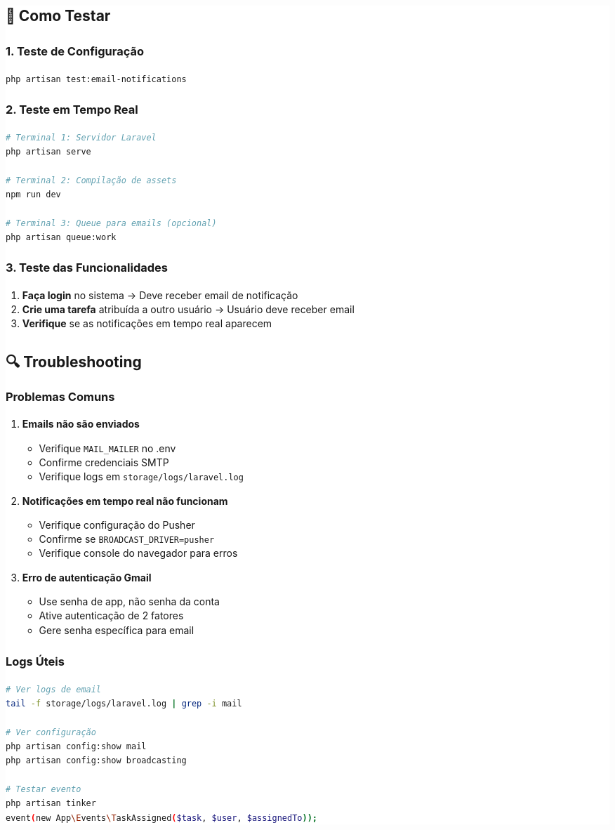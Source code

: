 ## 🧪 Como Testar

### 1. Teste de Configuração
```bash
php artisan test:email-notifications
```

### 2. Teste em Tempo Real
```bash
# Terminal 1: Servidor Laravel
php artisan serve

# Terminal 2: Compilação de assets
npm run dev

# Terminal 3: Queue para emails (opcional)
php artisan queue:work
```

### 3. Teste das Funcionalidades
1. **Faça login** no sistema → Deve receber email de notificação
2. **Crie uma tarefa** atribuída a outro usuário → Usuário deve receber email
3. **Verifique** se as notificações em tempo real aparecem

## 🔍 Troubleshooting

### Problemas Comuns

1. **Emails não são enviados**
   - Verifique `MAIL_MAILER` no .env
   - Confirme credenciais SMTP
   - Verifique logs em `storage/logs/laravel.log`

2. **Notificações em tempo real não funcionam**
   - Verifique configuração do Pusher
   - Confirme se `BROADCAST_DRIVER=pusher`
   - Verifique console do navegador para erros

3. **Erro de autenticação Gmail**
   - Use senha de app, não senha da conta
   - Ative autenticação de 2 fatores
   - Gere senha específica para email

### Logs Úteis
```bash
# Ver logs de email
tail -f storage/logs/laravel.log | grep -i mail

# Ver configuração
php artisan config:show mail
php artisan config:show broadcasting

# Testar evento
php artisan tinker
event(new App\Events\TaskAssigned($task, $user, $assignedTo));
```
